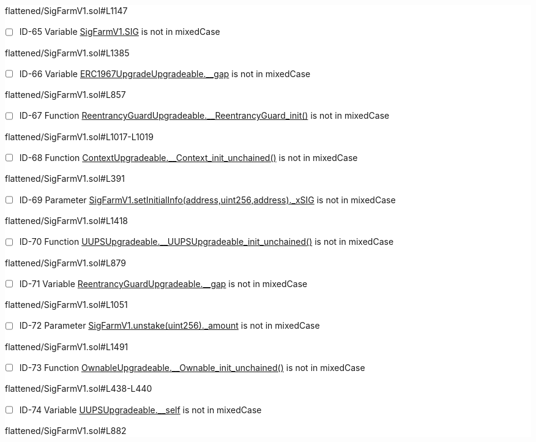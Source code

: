 flattened/SigFarmV1.sol#L1147

- [ ]  ID-65
Variable [SigFarmV1.SIG](notion://www.notion.so/flattened/SigFarmV1.sol#L1385) is not in mixedCase

flattened/SigFarmV1.sol#L1385

- [ ]  ID-66
Variable [ERC1967UpgradeUpgradeable.__gap](notion://www.notion.so/flattened/SigFarmV1.sol#L857) is not in mixedCase

flattened/SigFarmV1.sol#L857

- [ ]  ID-67
Function [ReentrancyGuardUpgradeable.__ReentrancyGuard_init()](notion://www.notion.so/flattened/SigFarmV1.sol#L1017-L1019) is not in mixedCase

flattened/SigFarmV1.sol#L1017-L1019

- [ ]  ID-68
Function [ContextUpgradeable.__Context_init_unchained()](notion://www.notion.so/flattened/SigFarmV1.sol#L391) is not in mixedCase

flattened/SigFarmV1.sol#L391

- [ ]  ID-69
Parameter [SigFarmV1.setInitialInfo(address,uint256,address)._xSIG](notion://www.notion.so/flattened/SigFarmV1.sol#L1418) is not in mixedCase

flattened/SigFarmV1.sol#L1418

- [ ]  ID-70
Function [UUPSUpgradeable.__UUPSUpgradeable_init_unchained()](notion://www.notion.so/flattened/SigFarmV1.sol#L879) is not in mixedCase

flattened/SigFarmV1.sol#L879

- [ ]  ID-71
Variable [ReentrancyGuardUpgradeable.__gap](notion://www.notion.so/flattened/SigFarmV1.sol#L1051) is not in mixedCase

flattened/SigFarmV1.sol#L1051

- [ ]  ID-72
Parameter [SigFarmV1.unstake(uint256)._amount](notion://www.notion.so/flattened/SigFarmV1.sol#L1491) is not in mixedCase

flattened/SigFarmV1.sol#L1491

- [ ]  ID-73
Function [OwnableUpgradeable.__Ownable_init_unchained()](notion://www.notion.so/flattened/SigFarmV1.sol#L438-L440) is not in mixedCase

flattened/SigFarmV1.sol#L438-L440

- [ ]  ID-74
Variable [UUPSUpgradeable.__self](notion://www.notion.so/flattened/SigFarmV1.sol#L882) is not in mixedCase

flattened/SigFarmV1.sol#L882
